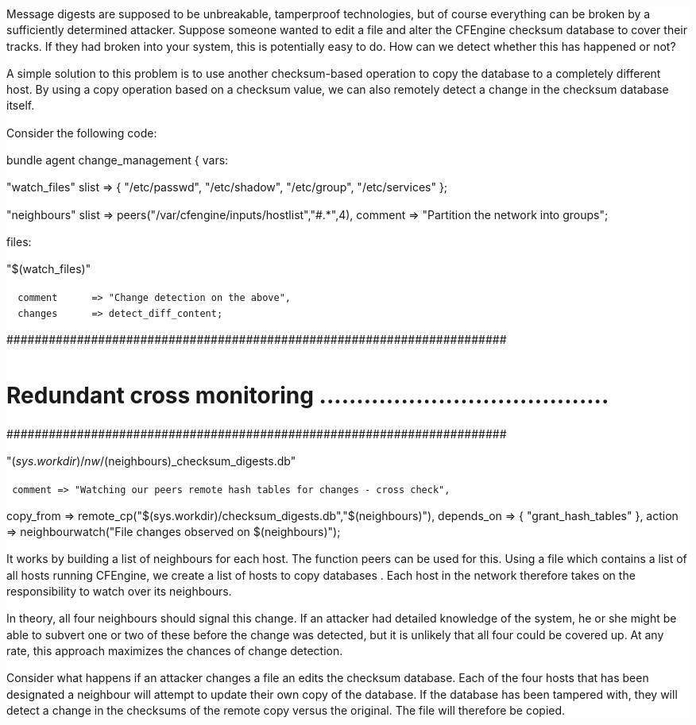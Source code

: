 Message digests are supposed to be unbreakable, tamperproof technologies, but of course everything can be broken by a sufficiently determined attacker. Suppose someone wanted to edit a file and alter the CFEngine checksum database to cover their tracks. If they had broken into your system, this is potentially easy to do. How can we detect whether this has happened or not?

A simple solution to this problem is to use another checksum-based operation to copy the database to a completely different host. By using a copy operation based on a checksum value, we can also remotely detect a change in the checksum database itself.

Consider the following code:

bundle agent change_management
{
vars:

  "watch_files" slist =>  {
                          "/etc/passwd",
                          "/etc/shadow",
                          "/etc/group",
                          "/etc/services"
                          };

  "neighbours"   slist => peers("/var/cfengine/inputs/hostlist","#.*",4),
               comment => "Partition the network into groups";

files:

   "$(watch_files)"

      comment      => "Change detection on the above",
      changes      => detect_diff_content;

  #######################################################################
  # Redundant cross monitoring .......................................
  #######################################################################

  "$(sys.workdir)/nw/$(neighbours)_checksum_digests.db"

     comment => "Watching our peers remote hash tables for changes - cross check",
   copy_from => remote_cp("$(sys.workdir)/checksum_digests.db","$(neighbours)"),
  depends_on => { "grant_hash_tables" },
      action => neighbourwatch("File changes observed on $(neighbours)");

It works by building a list of neighbours for each host. The function peers can be used for this. Using a file which contains a list of all hosts running CFEngine, we create a list of hosts to copy databases . Each host in the network therefore takes on the responsibility to watch over its neighbours.

In theory, all four neighbours should signal this change. If an attacker had detailed knowledge of the system, he or she might be able to subvert one or two of these before the change was detected, but it is unlikely that all four could be covered up. At any rate, this approach maximizes the chances of change detection.

Consider what happens if an attacker changes a file an edits the checksum database. Each of the four hosts that has been designated a neighbour will attempt to update their own copy of the database. If the database has been tampered with, they will detect a change in the checksums of the remote copy versus the original. The file will therefore be copied.
